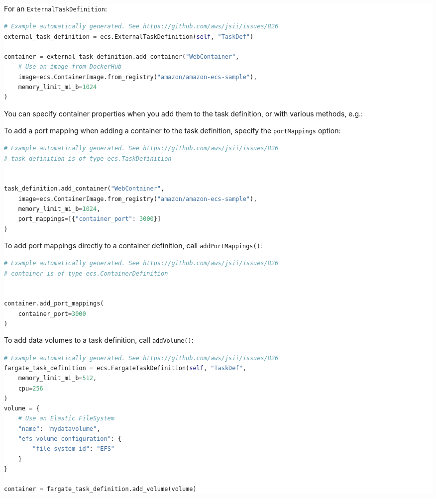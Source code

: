 For an `ExternalTaskDefinition`:

```python
# Example automatically generated. See https://github.com/aws/jsii/issues/826
external_task_definition = ecs.ExternalTaskDefinition(self, "TaskDef")

container = external_task_definition.add_container("WebContainer",
    # Use an image from DockerHub
    image=ecs.ContainerImage.from_registry("amazon/amazon-ecs-sample"),
    memory_limit_mi_b=1024
)
```

You can specify container properties when you add them to the task definition, or with various methods, e.g.:

To add a port mapping when adding a container to the task definition, specify the `portMappings` option:

```python
# Example automatically generated. See https://github.com/aws/jsii/issues/826
# task_definition is of type ecs.TaskDefinition


task_definition.add_container("WebContainer",
    image=ecs.ContainerImage.from_registry("amazon/amazon-ecs-sample"),
    memory_limit_mi_b=1024,
    port_mappings=[{"container_port": 3000}]
)
```

To add port mappings directly to a container definition, call `addPortMappings()`:

```python
# Example automatically generated. See https://github.com/aws/jsii/issues/826
# container is of type ecs.ContainerDefinition


container.add_port_mappings(
    container_port=3000
)
```

To add data volumes to a task definition, call `addVolume()`:

```python
# Example automatically generated. See https://github.com/aws/jsii/issues/826
fargate_task_definition = ecs.FargateTaskDefinition(self, "TaskDef",
    memory_limit_mi_b=512,
    cpu=256
)
volume = {
    # Use an Elastic FileSystem
    "name": "mydatavolume",
    "efs_volume_configuration": {
        "file_system_id": "EFS"
    }
}

container = fargate_task_definition.add_volume(volume)
```
